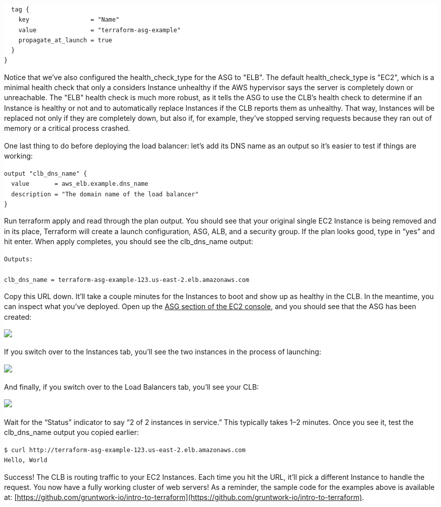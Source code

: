       tag {
        key                 = "Name"
        value               = "terraform-asg-example"
        propagate_at_launch = true
      }
    }

Notice that we’ve also configured the health_check_type for the ASG to "ELB". The default health_check_type is "EC2", which is a minimal health check that only a considers Instance unhealthy if the AWS hypervisor says the server is completely down or unreachable. The "ELB" health check is much more robust, as it tells the ASG to use the CLB’s health check to determine if
an Instance is healthy or not and to automatically replace Instances if the CLB reports them as unhealthy. That way, Instances will be replaced not only if they are completely down, but also if, for example, they’ve stopped serving requests because they ran out of memory or a critical process crashed.

One last thing to do before deploying the load balancer: let’s add its DNS name as an output so it’s easier to test if things are working:

    output "clb_dns_name" {
      value       = aws_elb.example.dns_name
      description = "The domain name of the load balancer"
    }

Run terraform apply and read through the plan output. You should see that your original single EC2 Instance is being removed and in its place, Terraform will create a launch configuration, ASG, ALB, and a security group. If the plan
looks good, type in “yes” and hit enter. When apply completes, you should see the clb_dns_name output:

    Outputs:

    clb_dns_name = terraform-asg-example-123.us-east-2.elb.amazonaws.com

Copy this URL down. It’ll take a couple minutes for the Instances to boot and show up as healthy in the CLB. In the meantime, you can inspect what you’ve deployed. Open up the [ASG section of the EC2 console](https://console.aws.amazon.com/ec2/autoscaling/home), and you should see that the ASG has been created:

![](https://cdn-images-1.medium.com/max/2784/1*siUB5SdKnYwqu3ErHA3NaA.png)

If you switch over to the Instances tab, you’ll see the two instances in the process of launching:

![](https://cdn-images-1.medium.com/max/2784/1*7MPWX_V-9IiYzy4s95jMGg.png)

And finally, if you switch over to the Load Balancers tab, you’ll see your CLB:

![](https://cdn-images-1.medium.com/max/2784/1*4zDAvI7LH6d572SHHRELrg.png)

Wait for the “Status” indicator to say “2 of 2 instances in service.” This typically takes 1–2 minutes. Once you see it, test the clb_dns_name output you copied earlier:

    $ curl http://terraform-asg-example-123.us-east-2.elb.amazonaws.com
    Hello, World

Success! The CLB is routing traffic to your EC2 Instances. Each time you hit the URL, it’ll pick a different Instance to handle the request. You now have a fully working cluster of web servers! As a reminder, the sample code for the examples above is available at: [https://github.com/gruntwork-io/intro-to-terraform](https://github.com/gruntwork-io/intro-to-terraform).
